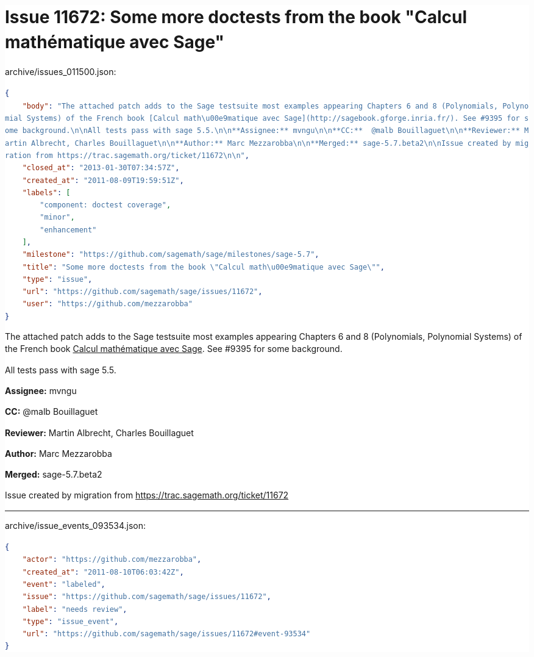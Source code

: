 # Issue 11672: Some more doctests from the book "Calcul mathématique avec Sage"

archive/issues_011500.json:
```json
{
    "body": "The attached patch adds to the Sage testsuite most examples appearing Chapters 6 and 8 (Polynomials, Polynomial Systems) of the French book [Calcul math\u00e9matique avec Sage](http://sagebook.gforge.inria.fr/). See #9395 for some background.\n\nAll tests pass with sage 5.5.\n\n**Assignee:** mvngu\n\n**CC:**  @malb Bouillaguet\n\n**Reviewer:** Martin Albrecht, Charles Bouillaguet\n\n**Author:** Marc Mezzarobba\n\n**Merged:** sage-5.7.beta2\n\nIssue created by migration from https://trac.sagemath.org/ticket/11672\n\n",
    "closed_at": "2013-01-30T07:34:57Z",
    "created_at": "2011-08-09T19:59:51Z",
    "labels": [
        "component: doctest coverage",
        "minor",
        "enhancement"
    ],
    "milestone": "https://github.com/sagemath/sage/milestones/sage-5.7",
    "title": "Some more doctests from the book \"Calcul math\u00e9matique avec Sage\"",
    "type": "issue",
    "url": "https://github.com/sagemath/sage/issues/11672",
    "user": "https://github.com/mezzarobba"
}
```
The attached patch adds to the Sage testsuite most examples appearing Chapters 6 and 8 (Polynomials, Polynomial Systems) of the French book [Calcul mathématique avec Sage](http://sagebook.gforge.inria.fr/). See #9395 for some background.

All tests pass with sage 5.5.

**Assignee:** mvngu

**CC:**  @malb Bouillaguet

**Reviewer:** Martin Albrecht, Charles Bouillaguet

**Author:** Marc Mezzarobba

**Merged:** sage-5.7.beta2

Issue created by migration from https://trac.sagemath.org/ticket/11672





---

archive/issue_events_093534.json:
```json
{
    "actor": "https://github.com/mezzarobba",
    "created_at": "2011-08-10T06:03:42Z",
    "event": "labeled",
    "issue": "https://github.com/sagemath/sage/issues/11672",
    "label": "needs review",
    "type": "issue_event",
    "url": "https://github.com/sagemath/sage/issues/11672#event-93534"
}
```
